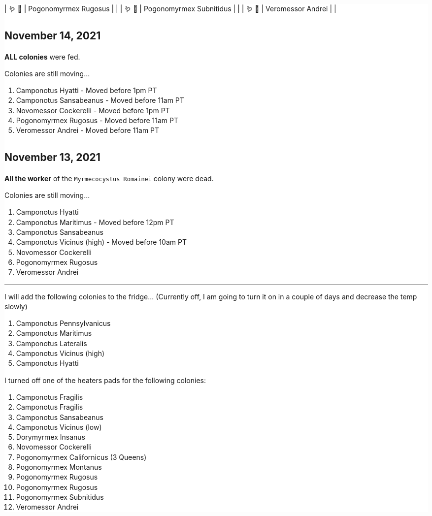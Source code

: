 | 🪱 🍯 | Pogonomyrmex Rugosus | |
| 🪱 🍯 | Pogonomyrmex Subnitidus | |
| 🪱 🍯 | Veromessor Andrei | |

## November 14, 2021

**ALL colonies** were fed.

Colonies are still moving...

  1. Camponotus Hyatti - Moved before 1pm PT
  1. Camponotus Sansabeanus - Moved before 11am PT
  1. Novomessor Cockerelli - Moved before 1pm PT
  1. Pogonomyrmex Rugosus - Moved before 11am PT
  1. Veromessor Andrei - Moved before 11am PT

## November 13, 2021

**All the worker** of the `Myrmecocystus Romainei` colony were dead.

Colonies are still moving...

  1. Camponotus Hyatti 
  1. Camponotus Maritimus - Moved before 12pm PT
  1. Camponotus Sansabeanus
  1. Camponotus Vicinus (high) - Moved before 10am PT
  1. Novomessor Cockerelli
  1. Pogonomyrmex Rugosus
  1. Veromessor Andrei

---

I will add the following colonies to the fridge...
(Currently off, I am going to turn it on in a couple of days and decrease the temp slowly)

  1. Camponotus Pennsylvanicus
  1. Camponotus Maritimus
  1. Camponotus Lateralis 
  1. Camponotus Vicinus (high)
  1. Camponotus Hyatti

I turned off one of the heaters pads for the following colonies:

  1. Camponotus Fragilis
  1. Camponotus Fragilis
  1. Camponotus Sansabeanus
  1. Camponotus Vicinus (low)
  1. Dorymyrmex Insanus
  1. Novomessor Cockerelli
  1. Pogonomyrmex Californicus (3 Queens)
  1. Pogonomyrmex Montanus 
  1. Pogonomyrmex Rugosus 
  1. Pogonomyrmex Rugosus
  1. Pogonomyrmex Subnitidus 
  1. Veromessor Andrei
